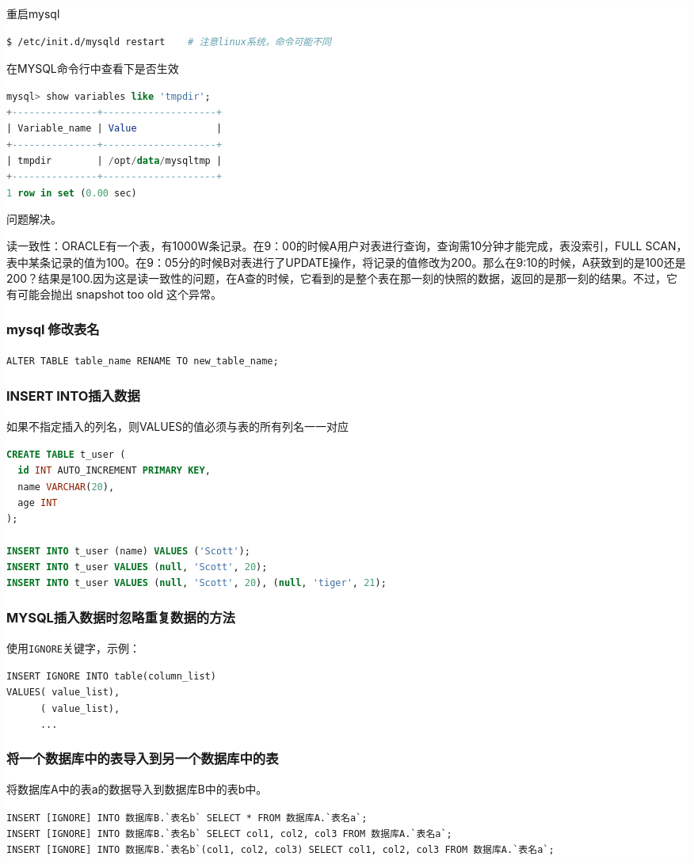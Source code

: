 重启mysql
``` bash
$ /etc/init.d/mysqld restart	# 注意linux系统，命令可能不同
```
在MYSQL命令行中查看下是否生效
``` sql
mysql> show variables like 'tmpdir';
+---------------+--------------------+
| Variable_name | Value              |
+---------------+--------------------+
| tmpdir        | /opt/data/mysqltmp |
+---------------+--------------------+
1 row in set (0.00 sec)
```
问题解决。


读一致性：ORACLE有一个表，有1000W条记录。在9：00的时候A用户对表进行查询，查询需10分钟才能完成，表没索引，FULL SCAN，表中某条记录的值为100。在9：05分的时候B对表进行了UPDATE操作，将记录的值修改为200。那么在9:10的时候，A获致到的是100还是200？结果是100.因为这是读一致性的问题，在A查的时候，它看到的是整个表在那一刻的快照的数据，返回的是那一刻的结果。不过，它有可能会抛出 snapshot too old 这个异常。


### mysql 修改表名
``` mysql
ALTER TABLE table_name RENAME TO new_table_name;
```


### INSERT INTO插入数据
如果不指定插入的列名，则VALUES的值必须与表的所有列名一一对应
``` sql
CREATE TABLE t_user (
  id INT AUTO_INCREMENT PRIMARY KEY,
  name VARCHAR(20),
  age INT
);

INSERT INTO t_user (name) VALUES ('Scott');
INSERT INTO t_user VALUES (null, 'Scott', 20);
INSERT INTO t_user VALUES (null, 'Scott', 20), (null, 'tiger', 21);
```


### MYSQL插入数据时忽略重复数据的方法
使用`IGNORE`关键字，示例：
``` mysql
INSERT IGNORE INTO table(column_list)
VALUES( value_list),
      ( value_list),
      ...
```


### 将一个数据库中的表导入到另一个数据库中的表
将数据库A中的表a的数据导入到数据库B中的表b中。
``` mysql
INSERT [IGNORE] INTO 数据库B.`表名b` SELECT * FROM 数据库A.`表名a`;
INSERT [IGNORE] INTO 数据库B.`表名b` SELECT col1, col2, col3 FROM 数据库A.`表名a`;
INSERT [IGNORE] INTO 数据库B.`表名b`(col1, col2, col3) SELECT col1, col2, col3 FROM 数据库A.`表名a`;
```

